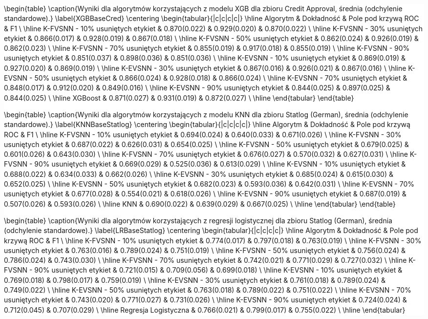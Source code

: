 \begin{table}
\caption{Wyniki dla algorytmów korzystających z modelu XGB dla zbioru Credit Approval, średnia (odchylenie standardowe).}
\label{XGBBaseCred}
\centering
\begin{tabular}{|c|c|c|c|}
\hline
Algorytm & Dokładność & Pole pod krzywą ROC & F1 \\ \hline
K-FVSNN - $10\%$ usuniętych etykiet & $0.870 (0.022)$ & $0.929 (0.020)$ & $0.870 (0.022)$ \\ \hline
K-FVSNN - $30\%$ usuniętych etykiet & $0.866 (0.017)$ & $0.928 (0.019)$ & $0.867 (0.018)$ \\ \hline
K-FVSNN - $50\%$ usuniętych etykiet & $0.862 (0.024)$ & $0.926 (0.019)$ & $0.862 (0.023)$ \\ \hline
K-FVSNN - $70\%$ usuniętych etykiet & $0.855 (0.019)$ & $0.917 (0.018)$ & $0.855 (0.019)$ \\ \hline
K-FVSNN - $90\%$ usuniętych etykiet & $0.851 (0.037)$ & $0.898 (0.036)$ & $0.851 (0.036)$ \\ \hline
K-EVSNN - $10\%$ usuniętych etykiet & $0.869 (0.019)$ & $0.927 (0.020)$ & $0.869 (0.019)$ \\ \hline
K-EVSNN - $30\%$ usuniętych etykiet & $0.867 (0.016)$ & $0.926 (0.021)$ & $0.867 (0.016)$ \\ \hline
K-EVSNN - $50\%$ usuniętych etykiet & $0.866 (0.024)$ & $0.928 (0.018)$ & $0.866 (0.024)$ \\ \hline
K-EVSNN - $70\%$ usuniętych etykiet & $0.848 (0.017)$ & $0.912 (0.020)$ & $0.849 (0.016)$ \\ \hline
K-EVSNN - $90\%$ usuniętych etykiet & $0.844 (0.025)$ & $0.897 (0.025)$ & $0.844 (0.025)$ \\ \hline
XGBoost & $0.871 (0.027)$ & $0.931 (0.019)$ & $0.872 (0.027)$ \\ \hline
\end{tabular}
\end{table}

\begin{table}
\caption{Wyniki dla algorytmów korzystających z modelu KNN dla zbioru Statlog (German), średnia (odchylenie standardowe).}
\label{KNNBaseStatlog}
\centering
\begin{tabular}{|c|c|c|c|}
\hline
Algorytm & Dokładność & Pole pod krzywą ROC & F1 \\ \hline
K-FVSNN - $10\%$ usuniętych etykiet & $0.694 (0.024)$ & $0.640 (0.033)$ & $0.671 (0.026)$ \\ \hline
K-FVSNN - $30\%$ usuniętych etykiet & $0.687 (0.022)$ & $0.626 (0.031)$ & $0.654 (0.025)$ \\ \hline
K-FVSNN - $50\%$ usuniętych etykiet & $0.679 (0.025)$ & $0.601 (0.026)$ & $0.643 (0.030)$ \\ \hline
K-FVSNN - $70\%$ usuniętych etykiet & $0.676 (0.027)$ & $0.570 (0.032)$ & $0.627 (0.031)$ \\ \hline
K-FVSNN - $90\%$ usuniętych etykiet & $0.669 (0.029)$ & $0.525 (0.036)$ & $0.613 (0.029)$ \\ \hline
K-EVSNN - $10\%$ usuniętych etykiet & $0.688 (0.022)$ & $0.634 (0.033)$ & $0.662 (0.026)$ \\ \hline
K-EVSNN - $30\%$ usuniętych etykiet & $0.685 (0.024)$ & $0.615 (0.030)$ & $0.652 (0.025)$ \\ \hline
K-EVSNN - $50\%$ usuniętych etykiet & $0.682 (0.023)$ & $0.593 (0.036)$ & $0.642 (0.031)$ \\ \hline
K-EVSNN - $70\%$ usuniętych etykiet & $0.677 (0.028)$ & $0.554 (0.021)$ & $0.618 (0.026)$ \\ \hline
K-EVSNN - $90\%$ usuniętych etykiet & $0.687 (0.019)$ & $0.507 (0.026)$ & $0.593 (0.026)$ \\ \hline
KNN & $0.690 (0.022)$ & $0.639 (0.029)$ & $0.667 (0.025)$ \\ \hline
\end{tabular}
\end{table}

\begin{table}
\caption{Wyniki dla algorytmów korzystających z regresji logistycznej dla zbioru Statlog (German), średnia (odchylenie standardowe).}
\label{LRBaseStatlog}
\centering
\begin{tabular}{|c|c|c|c|}
\hline
Algorytm & Dokładność & Pole pod krzywą ROC & F1 \\ \hline
K-FVSNN - $10\%$ usuniętych etykiet & $0.774 (0.017)$ & $0.797 (0.018)$ & $0.763 (0.019)$ \\ \hline
K-FVSNN - $30\%$ usuniętych etykiet & $0.763 (0.016)$ & $0.789 (0.024)$ & $0.751 (0.019)$ \\ \hline
K-FVSNN - $50\%$ usuniętych etykiet & $0.756 (0.024)$ & $0.786 (0.024)$ & $0.743 (0.030)$ \\ \hline
K-FVSNN - $70\%$ usuniętych etykiet & $0.742 (0.021)$ & $0.771 (0.029)$ & $0.727 (0.032)$ \\ \hline
K-FVSNN - $90\%$ usuniętych etykiet & $0.721 (0.015)$ & $0.709 (0.056)$ & $0.699 (0.018)$ \\ \hline
K-EVSNN - $10\%$ usuniętych etykiet & $0.769 (0.018)$ & $0.798 (0.017)$ & $0.759 (0.019)$ \\ \hline
K-EVSNN - $30\%$ usuniętych etykiet & $0.761 (0.018)$ & $0.789 (0.024)$ & $0.749 (0.022)$ \\ \hline
K-EVSNN - $50\%$ usuniętych etykiet & $0.763 (0.018)$ & $0.789 (0.022)$ & $0.751 (0.022)$ \\ \hline
K-EVSNN - $70\%$ usuniętych etykiet & $0.743 (0.020)$ & $0.771 (0.027)$ & $0.731 (0.026)$ \\ \hline
K-EVSNN - $90\%$ usuniętych etykiet & $0.724 (0.024)$ & $0.712 (0.045)$ & $0.707 (0.029)$ \\ \hline
Regresja Logistyczna & $0.766 (0.021)$ & $0.799 (0.017)$ & $0.755 (0.022)$ \\ \hline
\end{tabular}